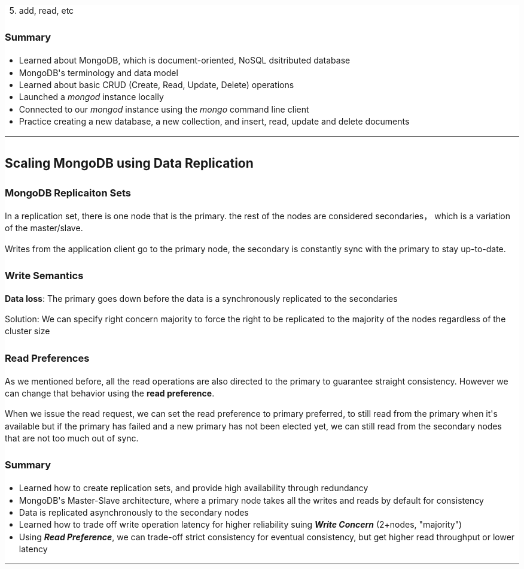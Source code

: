 5. add, read, etc

### Summary
- Learned about MongoDB, which is document-oriented, NoSQL dsitributed database
- MongoDB's terminology and data model
- Learned about basic CRUD (Create, Read, Update, Delete) operations
- Launched a *mongod* instance locally
- Connected to our *mongod* instance using the *mongo* command line client
- Practice creating a new database, a new collection, and insert, read, update and delete documents

***

## Scaling MongoDB using Data Replication

### MongoDB Replicaiton Sets

In a replication set, there is one node that is the primary. the rest of the nodes are considered secondaries， which is a variation of the master/slave.

Writes from the application client go to the primary node, the secondary is constantly sync with the primary to stay up-to-date.



### Write Semantics

**Data loss**: The primary goes down before the data is a synchronously replicated to the secondaries

Solution: We can specify right concern majority to force the right to be replicated to the majority of the nodes regardless of the cluster size

### Read Preferences

As we mentioned before, all the read operations are also directed to the primary to guarantee straight consistency. However we can change that behavior using the **read preference**.

When we issue the read request, we can set the read preference to primary preferred, to still read from the primary when it's available but if the primary has failed and a new primary has not been elected yet, we can still read from the secondary nodes that are not too much out of sync.


### Summary

- Learned how to create replication sets, and provide high availability through redundancy
- MongoDB's Master-Slave architecture, where a primary node takes all the writes and reads by default for consistency
- Data is replicated asynchronously to the secondary nodes
- Learned how to trade off write operation latency for higher reliability suing ***Write Concern*** (2+nodes, "majority")
- Using ***Read Preference***, we can trade-off strict consistency for eventual consistency, but get higher read throughput or lower latency

***
